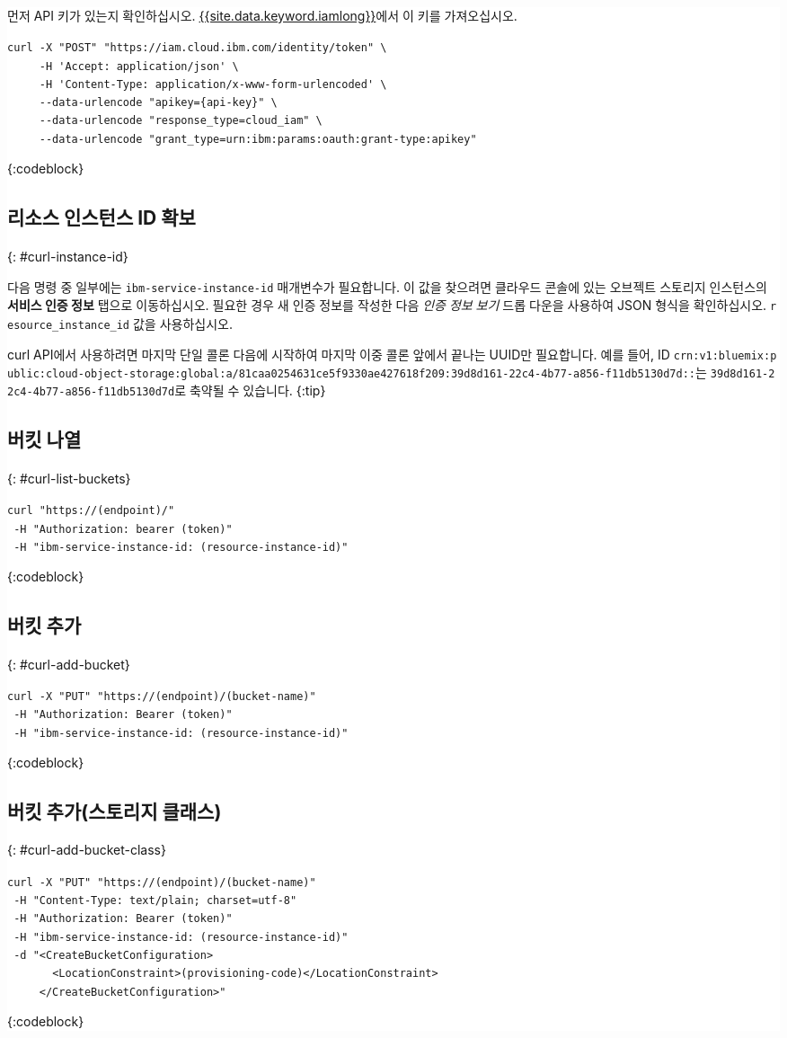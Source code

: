 먼저 API 키가 있는지 확인하십시오. [{{site.data.keyword.iamlong}}](https://cloud.ibm.com/iam/apikeys)에서 이 키를 가져오십시오.

```
curl -X "POST" "https://iam.cloud.ibm.com/identity/token" \
     -H 'Accept: application/json' \
     -H 'Content-Type: application/x-www-form-urlencoded' \
     --data-urlencode "apikey={api-key}" \
     --data-urlencode "response_type=cloud_iam" \
     --data-urlencode "grant_type=urn:ibm:params:oauth:grant-type:apikey"
```
{:codeblock}

## 리소스 인스턴스 ID 확보
{: #curl-instance-id}

다음 명령 중 일부에는 `ibm-service-instance-id` 매개변수가 필요합니다. 이 값을 찾으려면 클라우드 콘솔에 있는 오브젝트 스토리지 인스턴스의 **서비스 인증 정보** 탭으로 이동하십시오. 필요한 경우 새 인증 정보를 작성한 다음 *인증 정보 보기* 드롭 다운을 사용하여 JSON 형식을 확인하십시오. `resource_instance_id` 값을 사용하십시오. 

curl API에서 사용하려면 마지막 단일 콜론 다음에 시작하여 마지막 이중 콜론 앞에서 끝나는 UUID만 필요합니다. 예를 들어, ID `crn:v1:bluemix:public:cloud-object-storage:global:a/81caa0254631ce5f9330ae427618f209:39d8d161-22c4-4b77-a856-f11db5130d7d::`는 `39d8d161-22c4-4b77-a856-f11db5130d7d`로 축약될 수 있습니다.
{:tip}

## 버킷 나열
{: #curl-list-buckets}

```
curl "https://(endpoint)/"
 -H "Authorization: bearer (token)"
 -H "ibm-service-instance-id: (resource-instance-id)"
```
{:codeblock}

## 버킷 추가
{: #curl-add-bucket}

```
curl -X "PUT" "https://(endpoint)/(bucket-name)"
 -H "Authorization: Bearer (token)"
 -H "ibm-service-instance-id: (resource-instance-id)"
```
{:codeblock}

## 버킷 추가(스토리지 클래스)
{: #curl-add-bucket-class}

```
curl -X "PUT" "https://(endpoint)/(bucket-name)"
 -H "Content-Type: text/plain; charset=utf-8"
 -H "Authorization: Bearer (token)"
 -H "ibm-service-instance-id: (resource-instance-id)"
 -d "<CreateBucketConfiguration>
       <LocationConstraint>(provisioning-code)</LocationConstraint>
     </CreateBucketConfiguration>"
```
{:codeblock}
